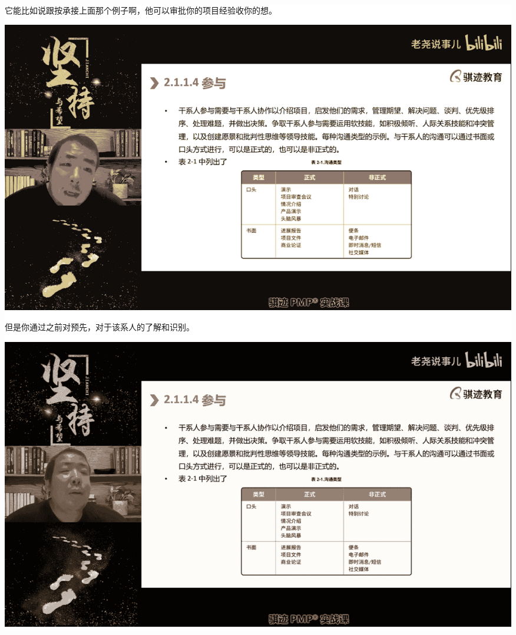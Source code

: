 它能比如说跟按承接上面那个例子啊，他可以审批你的项目经验收你的想。

![](img/ca4a07620c683fedda75908fa088bcf2_296.png)

但是你通过之前对预先，对于该系人的了解和识别。

![](img/ca4a07620c683fedda75908fa088bcf2_298.png)
